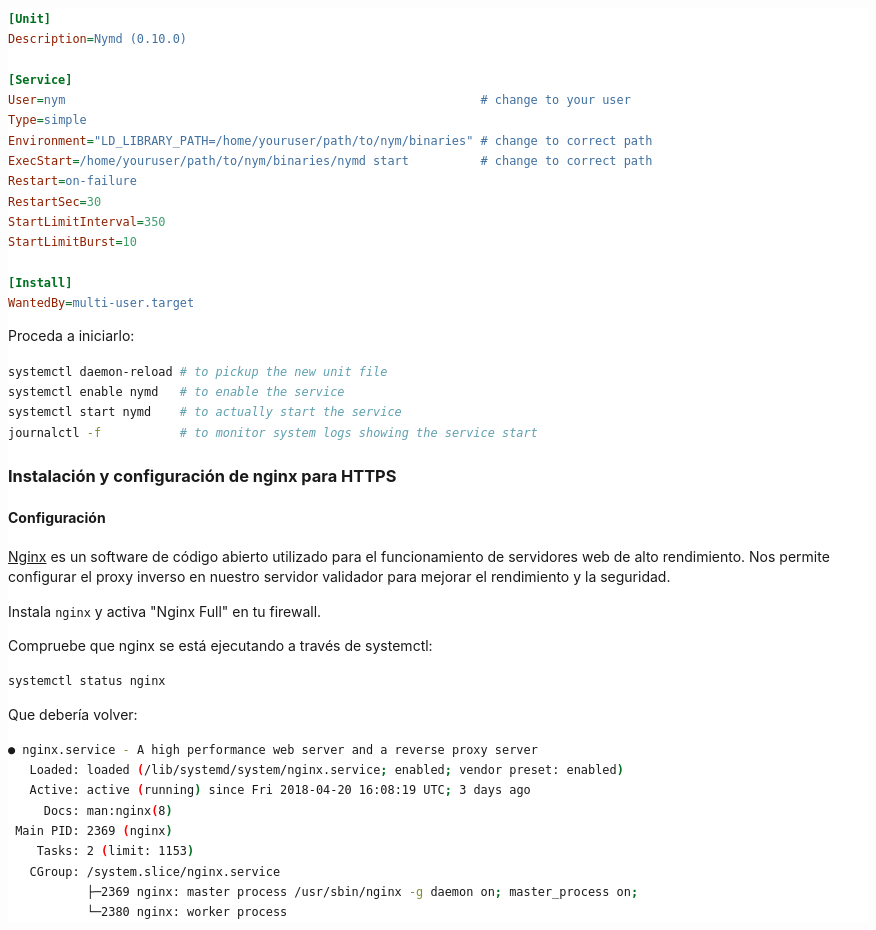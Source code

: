 ```ini
[Unit]
Description=Nymd (0.10.0)

[Service]
User=nym                                                          # change to your user
Type=simple
Environment="LD_LIBRARY_PATH=/home/youruser/path/to/nym/binaries" # change to correct path
ExecStart=/home/youruser/path/to/nym/binaries/nymd start          # change to correct path
Restart=on-failure
RestartSec=30
StartLimitInterval=350
StartLimitBurst=10

[Install]
WantedBy=multi-user.target
```
Proceda a iniciarlo:

```sh
systemctl daemon-reload # to pickup the new unit file
systemctl enable nymd   # to enable the service
systemctl start nymd    # to actually start the service
journalctl -f           # to monitor system logs showing the service start
```

### Instalación y configuración de nginx para HTTPS
#### Configuración
[Nginx](https://www.nginx.com/resources/glossary/nginx/#:~:text=NGINX%20is%20open%20source%20software,%2C%20media%20streaming%2C%20and%20more.&text=In%20addition%20to%20its%20HTTP,%2C%20TCP%2C%20and%20UDP%20servers.) es un software de código abierto utilizado para el funcionamiento de servidores web de alto rendimiento. Nos permite configurar el proxy inverso en nuestro servidor validador para mejorar el rendimiento y la seguridad.

Instala `nginx` y activa "Nginx Full" en tu firewall.

Compruebe que nginx se está ejecutando a través de systemctl:

```sh
systemctl status nginx
```
Que debería volver:

```sh
● nginx.service - A high performance web server and a reverse proxy server
   Loaded: loaded (/lib/systemd/system/nginx.service; enabled; vendor preset: enabled)
   Active: active (running) since Fri 2018-04-20 16:08:19 UTC; 3 days ago
     Docs: man:nginx(8)
 Main PID: 2369 (nginx)
    Tasks: 2 (limit: 1153)
   CGroup: /system.slice/nginx.service
           ├─2369 nginx: master process /usr/sbin/nginx -g daemon on; master_process on;
           └─2380 nginx: worker process
```
